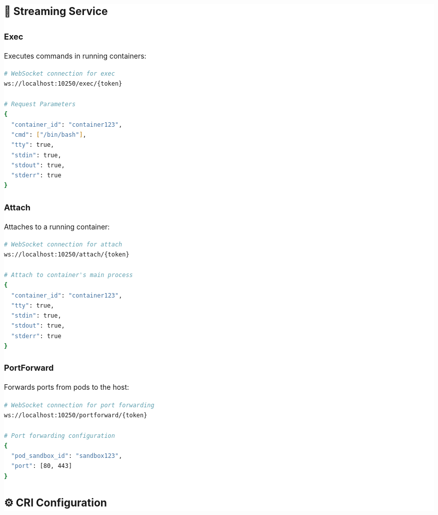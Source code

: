## 🌊 Streaming Service

### **Exec**
Executes commands in running containers:

```bash
# WebSocket connection for exec
ws://localhost:10250/exec/{token}

# Request Parameters
{
  "container_id": "container123",
  "cmd": ["/bin/bash"],
  "tty": true,
  "stdin": true,
  "stdout": true,
  "stderr": true
}
```

### **Attach**
Attaches to a running container:

```bash
# WebSocket connection for attach
ws://localhost:10250/attach/{token}

# Attach to container's main process
{
  "container_id": "container123",
  "tty": true,
  "stdin": true,
  "stdout": true,
  "stderr": true
}
```

### **PortForward**
Forwards ports from pods to the host:

```bash
# WebSocket connection for port forwarding
ws://localhost:10250/portforward/{token}

# Port forwarding configuration
{
  "pod_sandbox_id": "sandbox123",
  "port": [80, 443]
}
```

## ⚙️ CRI Configuration
